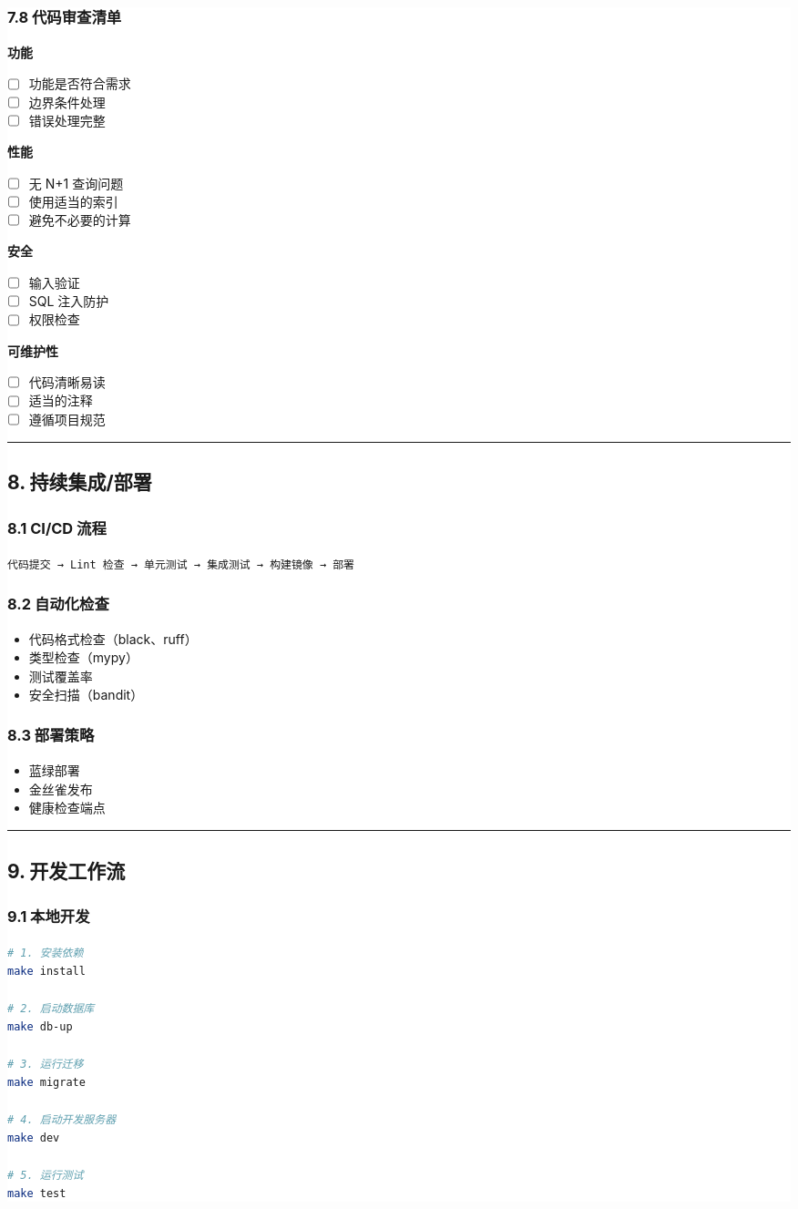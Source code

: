 ### 7.8 代码审查清单

**功能**
- [ ] 功能是否符合需求
- [ ] 边界条件处理
- [ ] 错误处理完整

**性能**
- [ ] 无 N+1 查询问题
- [ ] 使用适当的索引
- [ ] 避免不必要的计算

**安全**
- [ ] 输入验证
- [ ] SQL 注入防护
- [ ] 权限检查

**可维护性**
- [ ] 代码清晰易读
- [ ] 适当的注释
- [ ] 遵循项目规范

---

## 8. 持续集成/部署

### 8.1 CI/CD 流程
```
代码提交 → Lint 检查 → 单元测试 → 集成测试 → 构建镜像 → 部署
```

### 8.2 自动化检查
- 代码格式检查（black、ruff）
- 类型检查（mypy）
- 测试覆盖率
- 安全扫描（bandit）

### 8.3 部署策略
- 蓝绿部署
- 金丝雀发布
- 健康检查端点

---

## 9. 开发工作流

### 9.1 本地开发
```bash
# 1. 安装依赖
make install

# 2. 启动数据库
make db-up

# 3. 运行迁移
make migrate

# 4. 启动开发服务器
make dev

# 5. 运行测试
make test
```
